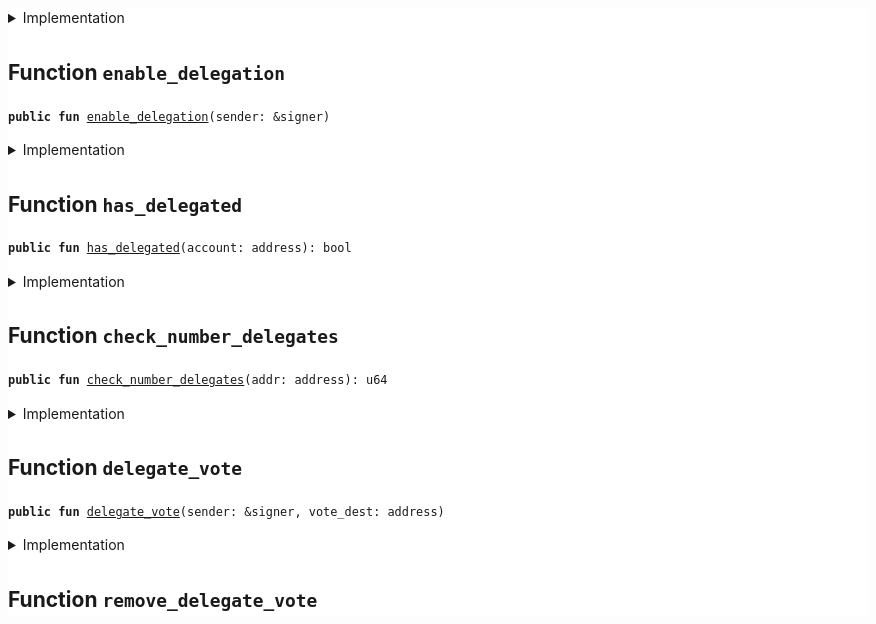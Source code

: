 

<details><summary>Implementation</summary></details>

<a name="0x1_Oracle_enable_delegation"></a>

## Function `enable_delegation`



<pre><code><b>public</b> <b>fun</b> <a href="Oracle.md#0x1_Oracle_enable_delegation">enable_delegation</a>(sender: &signer)
</code></pre>



<details><summary>Implementation</summary></details>

<a name="0x1_Oracle_has_delegated"></a>

## Function `has_delegated`



<pre><code><b>public</b> <b>fun</b> <a href="Oracle.md#0x1_Oracle_has_delegated">has_delegated</a>(account: address): bool
</code></pre>



<details><summary>Implementation</summary></details>

<a name="0x1_Oracle_check_number_delegates"></a>

## Function `check_number_delegates`



<pre><code><b>public</b> <b>fun</b> <a href="Oracle.md#0x1_Oracle_check_number_delegates">check_number_delegates</a>(addr: address): u64
</code></pre>



<details><summary>Implementation</summary></details>

<a name="0x1_Oracle_delegate_vote"></a>

## Function `delegate_vote`



<pre><code><b>public</b> <b>fun</b> <a href="Oracle.md#0x1_Oracle_delegate_vote">delegate_vote</a>(sender: &signer, vote_dest: address)
</code></pre>



<details><summary>Implementation</summary></details>

<a name="0x1_Oracle_remove_delegate_vote"></a>

## Function `remove_delegate_vote`

